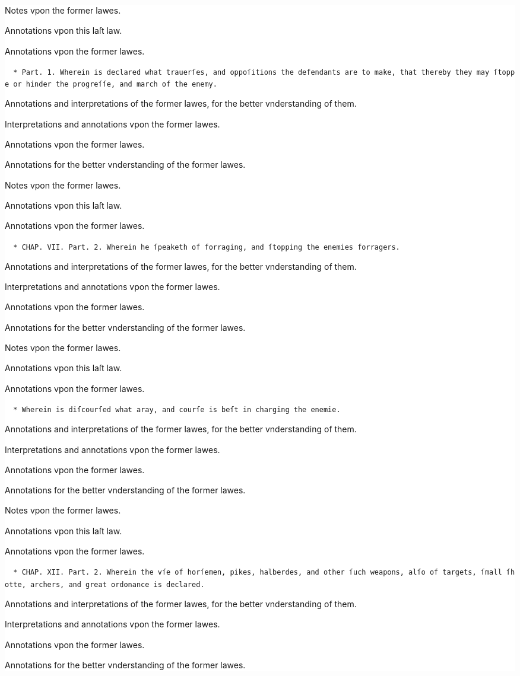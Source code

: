 Notes vpon the former lawes.

Annotations vpon this laſt law.

Annotations vpon the former lawes.

      * Part. 1. Wherein is declared what trauerſes, and oppoſitions the defendants are to make, that thereby they may ſtoppe or hinder the progreſſe, and march of the enemy.

Annotations and interpretations of the former lawes, for the better vnderstanding of them.

Interpretations and annotations vpon the former lawes.

Annotations vpon the former lawes.

Annotations for the better vnderstanding of the former lawes.

Notes vpon the former lawes.

Annotations vpon this laſt law.

Annotations vpon the former lawes.

      * CHAP. VII. Part. 2. Wherein he ſpeaketh of forraging, and ſtopping the enemies forragers.

Annotations and interpretations of the former lawes, for the better vnderstanding of them.

Interpretations and annotations vpon the former lawes.

Annotations vpon the former lawes.

Annotations for the better vnderstanding of the former lawes.

Notes vpon the former lawes.

Annotations vpon this laſt law.

Annotations vpon the former lawes.

      * Wherein is diſcourſed what aray, and courſe is beſt in charging the enemie.

Annotations and interpretations of the former lawes, for the better vnderstanding of them.

Interpretations and annotations vpon the former lawes.

Annotations vpon the former lawes.

Annotations for the better vnderstanding of the former lawes.

Notes vpon the former lawes.

Annotations vpon this laſt law.

Annotations vpon the former lawes.

      * CHAP. XII. Part. 2. Wherein the vſe of horſemen, pikes, halberdes, and other ſuch weapons, alſo of targets, ſmall ſhotte, archers, and great ordonance is declared.

Annotations and interpretations of the former lawes, for the better vnderstanding of them.

Interpretations and annotations vpon the former lawes.

Annotations vpon the former lawes.

Annotations for the better vnderstanding of the former lawes.
